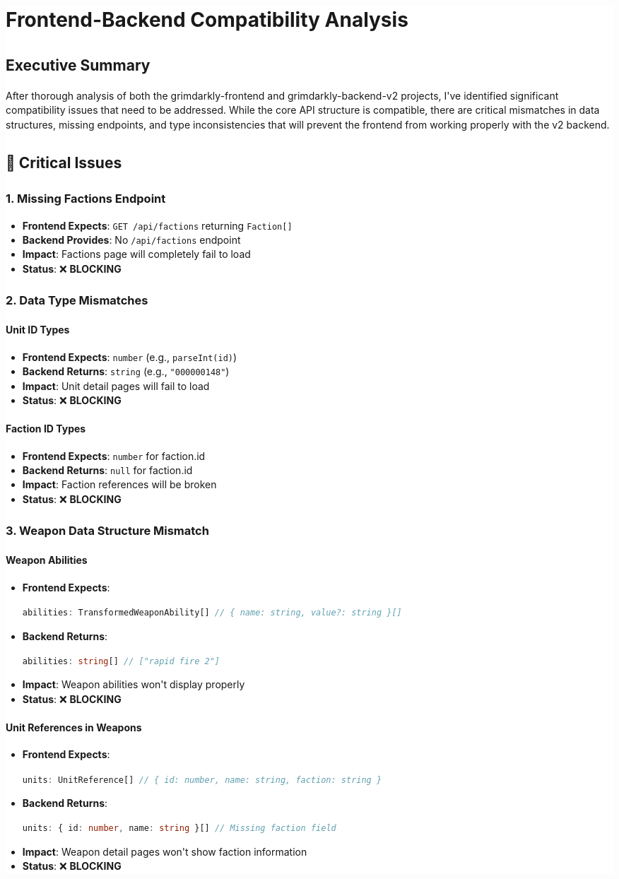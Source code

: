 # Frontend-Backend Compatibility Analysis

## Executive Summary

After thorough analysis of both the grimdarkly-frontend and grimdarkly-backend-v2 projects, I've identified significant compatibility issues that need to be addressed. While the core API structure is compatible, there are critical mismatches in data structures, missing endpoints, and type inconsistencies that will prevent the frontend from working properly with the v2 backend.

## 🔴 Critical Issues

### 1. **Missing Factions Endpoint**
- **Frontend Expects**: `GET /api/factions` returning `Faction[]`
- **Backend Provides**: No `/api/factions` endpoint
- **Impact**: Factions page will completely fail to load
- **Status**: ❌ **BLOCKING**

### 2. **Data Type Mismatches**

#### Unit ID Types
- **Frontend Expects**: `number` (e.g., `parseInt(id)`)
- **Backend Returns**: `string` (e.g., `"000000148"`)
- **Impact**: Unit detail pages will fail to load
- **Status**: ❌ **BLOCKING**

#### Faction ID Types
- **Frontend Expects**: `number` for faction.id
- **Backend Returns**: `null` for faction.id
- **Impact**: Faction references will be broken
- **Status**: ❌ **BLOCKING**

### 3. **Weapon Data Structure Mismatch**

#### Weapon Abilities
- **Frontend Expects**: 
  ```typescript
  abilities: TransformedWeaponAbility[] // { name: string, value?: string }[]
  ```
- **Backend Returns**: 
  ```typescript
  abilities: string[] // ["rapid fire 2"]
  ```
- **Impact**: Weapon abilities won't display properly
- **Status**: ❌ **BLOCKING**

#### Unit References in Weapons
- **Frontend Expects**: 
  ```typescript
  units: UnitReference[] // { id: number, name: string, faction: string }
  ```
- **Backend Returns**: 
  ```typescript
  units: { id: number, name: string }[] // Missing faction field
  ```
- **Impact**: Weapon detail pages won't show faction information
- **Status**: ❌ **BLOCKING**
